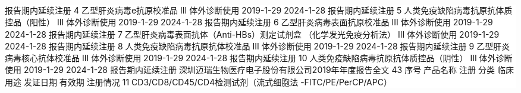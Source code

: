 报告期内延续注册
4
乙型肝炎病毒e抗原校准品
III
体外诊断使用
2019-1-29
2024-1-28
报告期内延续注册
5
人类免疫缺陷病毒抗原抗体质控品（阳性）
III
体外诊断使用
2019-1-29
2024-1-28
报告期内延续注册
6
乙型肝炎病毒表面抗原校准品
III
体外诊断使用
2019-1-29
2024-1-28
报告期内延续注册
7
乙型肝炎病毒表面抗体（Anti-HBs）测定试剂盒
（化学发光免疫分析法）
III
体外诊断使用
2019-1-29
2024-1-28
报告期内延续注册
8
人类免疫缺陷病毒抗原抗体校准品
III
体外诊断使用
2019-1-29
2024-1-28
报告期内延续注册
9
乙型肝炎病毒核心抗体校准品
III
体外诊断使用
2019-1-29
2024-1-28
报告期内延续注册
10
人类免疫缺陷病毒抗原抗体质控品（阴性）
III
体外诊断使用
2019-1-29
2024-1-28
报告期内延续注册
深圳迈瑞生物医疗电子股份有限公司2019年年度报告全文
43
序号
产品名称
注册
分类
临床用途
发证日期
有效期
注册情况
11
CD3/CD8/CD45/CD4检测试剂（流式细胞法
-FITC/PE/PerCP/APC）